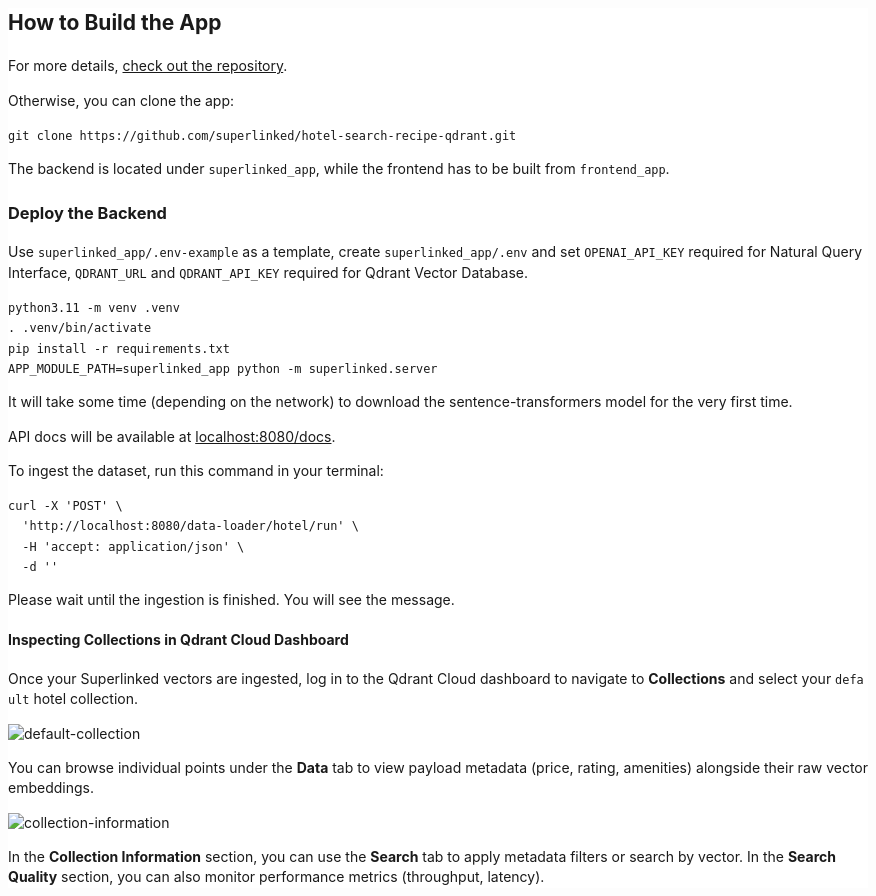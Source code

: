 ## How to Build the App

For more details, [check out the repository](https://github.com/superlinked/hotel-search-recipe-qdrant).

Otherwise, you can clone the app:

```shell
git clone https://github.com/superlinked/hotel-search-recipe-qdrant.git
```

The backend is located under `superlinked_app`, while the frontend has to be built from `frontend_app`.

### Deploy the Backend

Use `superlinked_app/.env-example` as a template, create `superlinked_app/.env` and set `OPENAI_API_KEY` required for Natural Query Interface, `QDRANT_URL` and `QDRANT_API_KEY` required for Qdrant Vector Database.

```shell
python3.11 -m venv .venv
. .venv/bin/activate
pip install -r requirements.txt
APP_MODULE_PATH=superlinked_app python -m superlinked.server
```

It will take some time (depending on the network) to download the sentence-transformers model for the very first time.

API docs will be available at [localhost:8080/docs](http://localhost:8080/docs).

To ingest the dataset, run this command in your terminal:
```shell
curl -X 'POST' \
  'http://localhost:8080/data-loader/hotel/run' \
  -H 'accept: application/json' \
  -d ''
```
Please wait until the ingestion is finished. You will see the message.

#### Inspecting Collections in Qdrant Cloud Dashboard

Once your Superlinked vectors are ingested, log in to the Qdrant Cloud dashboard to navigate to **Collections** and select your `default` hotel collection.

![default-collection](/blog/superlinked-multimodal-search/default-collection.png)

You can browse individual points under the **Data** tab to view payload metadata (price, rating, amenities) alongside their raw vector embeddings.

![collection-information](/blog/superlinked-multimodal-search/collection-information.png)

In the **Collection Information** section, you can use the **Search** tab to apply metadata filters or search by vector. In the **Search Quality** section, you can also monitor performance metrics (throughput, latency).
